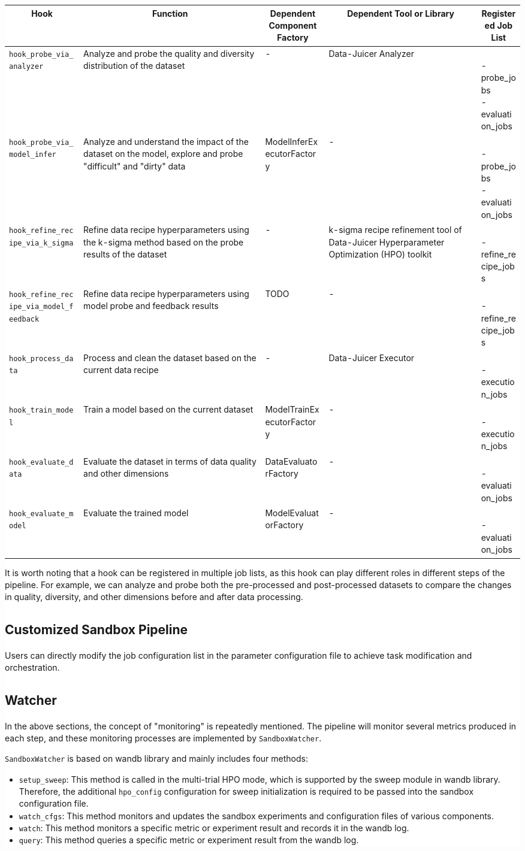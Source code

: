 | Hook | Function | Dependent Component Factory | Dependent Tool or Library | Registered Job List |
| --- | --- | --- | --- | --- |
| `hook_probe_via_analyzer` | Analyze and probe the quality and diversity distribution of the dataset | - | Data-Juicer Analyzer | <br />- probe_jobs<br />- evaluation_jobs<br /> |
| `hook_probe_via_model_infer` | Analyze and understand the impact of the dataset on the model, explore and probe "difficult" and "dirty" data | ModelInferExecutorFactory | - | <br />- probe_jobs<br />- evaluation_jobs<br /> |
| `hook_refine_recipe_via_k_sigma` | Refine data recipe hyperparameters using the k-sigma method based on the probe results of the dataset | - | k-sigma recipe refinement tool of Data-Juicer Hyperparameter Optimization (HPO) toolkit | <br />- refine_recipe_jobs<br /> |
| `hook_refine_recipe_via_model_feedback` | Refine data recipe hyperparameters using model probe and feedback results | TODO | - | <br />- refine_recipe_jobs<br /> |
| `hook_process_data` | Process and clean the dataset based on the current data recipe | - | Data-Juicer Executor | <br />- execution_jobs<br /> | Always |
| `hook_train_model` | Train a model based on the current dataset | ModelTrainExecutorFactory | - | <br />- execution_jobs<br /> |
| `hook_evaluate_data` | Evaluate the dataset in terms of data quality and other dimensions | DataEvaluatorFactory | - | <br />- evaluation_jobs<br /> |
| `hook_evaluate_model` | Evaluate the trained model | ModelEvaluatorFactory | - | <br />- evaluation_jobs<br /> |

It is worth noting that a hook can be registered in multiple job lists, as this hook can play different roles in different steps of the pipeline. For example, we can analyze and probe both the pre-processed and post-processed datasets to compare the changes in quality, diversity, and other dimensions before and after data processing.

## Customized Sandbox Pipeline
Users can directly modify the job configuration list in the parameter configuration file to achieve task modification and orchestration.

## Watcher
In the above sections, the concept of "monitoring" is repeatedly mentioned. The pipeline will monitor several metrics produced in each step, and these monitoring processes are implemented by `SandboxWatcher`.

`SandboxWatcher` is based on wandb library and mainly includes four methods:

- `setup_sweep`: This method is called in the multi-trial HPO mode, which is supported by the sweep module in wandb library. Therefore, the additional `hpo_config` configuration for sweep initialization is required to be passed into the sandbox configuration file.
- `watch_cfgs`: This method monitors and updates the sandbox experiments and configuration files of various components.
- `watch`: This method monitors a specific metric or experiment result and records it in the wandb log.
- `query`: This method queries a specific metric or experiment result from the wandb log.
